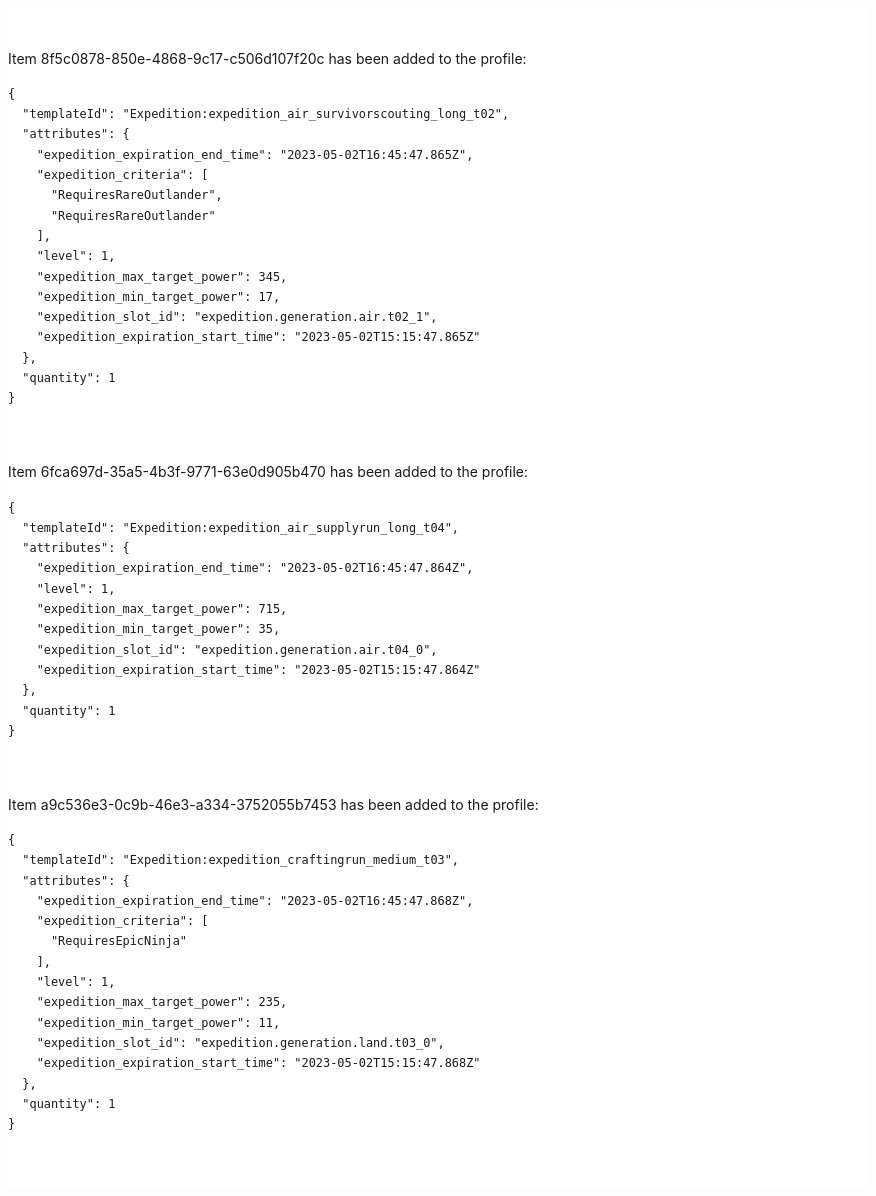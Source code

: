 <br><br>
Item 8f5c0878-850e-4868-9c17-c506d107f20c has been added to the profile:

```
{
  "templateId": "Expedition:expedition_air_survivorscouting_long_t02",
  "attributes": {
    "expedition_expiration_end_time": "2023-05-02T16:45:47.865Z",
    "expedition_criteria": [
      "RequiresRareOutlander",
      "RequiresRareOutlander"
    ],
    "level": 1,
    "expedition_max_target_power": 345,
    "expedition_min_target_power": 17,
    "expedition_slot_id": "expedition.generation.air.t02_1",
    "expedition_expiration_start_time": "2023-05-02T15:15:47.865Z"
  },
  "quantity": 1
}
```

<br><br>
Item 6fca697d-35a5-4b3f-9771-63e0d905b470 has been added to the profile:

```
{
  "templateId": "Expedition:expedition_air_supplyrun_long_t04",
  "attributes": {
    "expedition_expiration_end_time": "2023-05-02T16:45:47.864Z",
    "level": 1,
    "expedition_max_target_power": 715,
    "expedition_min_target_power": 35,
    "expedition_slot_id": "expedition.generation.air.t04_0",
    "expedition_expiration_start_time": "2023-05-02T15:15:47.864Z"
  },
  "quantity": 1
}
```

<br><br>
Item a9c536e3-0c9b-46e3-a334-3752055b7453 has been added to the profile:

```
{
  "templateId": "Expedition:expedition_craftingrun_medium_t03",
  "attributes": {
    "expedition_expiration_end_time": "2023-05-02T16:45:47.868Z",
    "expedition_criteria": [
      "RequiresEpicNinja"
    ],
    "level": 1,
    "expedition_max_target_power": 235,
    "expedition_min_target_power": 11,
    "expedition_slot_id": "expedition.generation.land.t03_0",
    "expedition_expiration_start_time": "2023-05-02T15:15:47.868Z"
  },
  "quantity": 1
}
```

<br><br>
